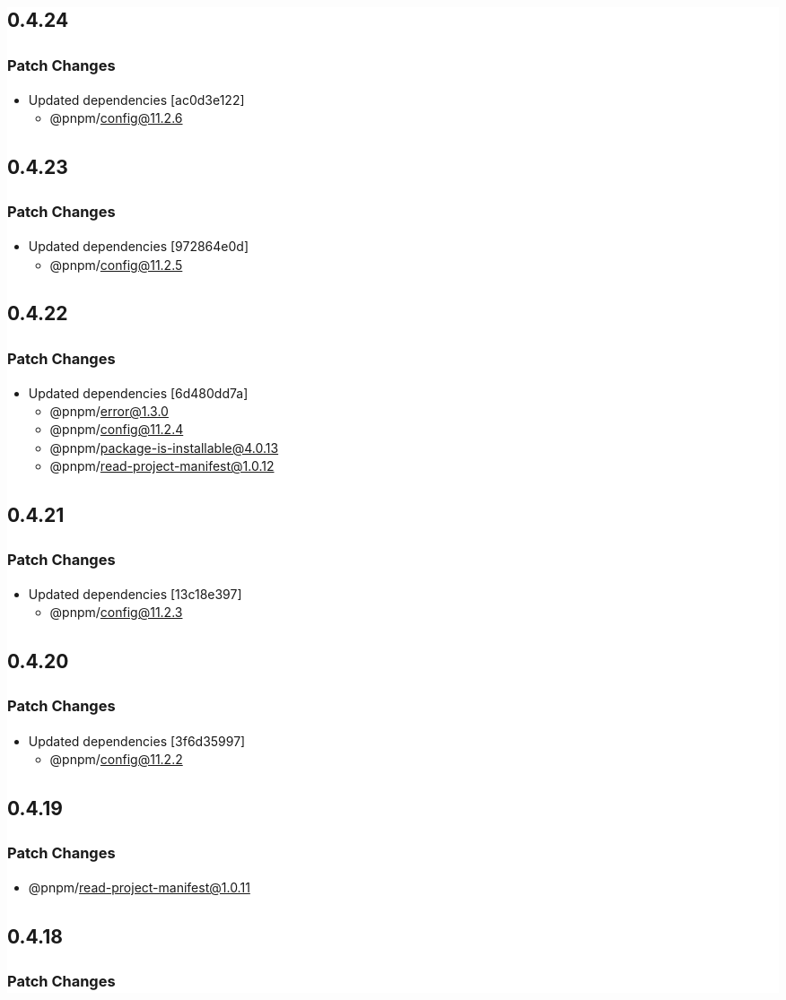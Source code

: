 ## 0.4.24

### Patch Changes

- Updated dependencies [ac0d3e122]
  - @pnpm/config@11.2.6

## 0.4.23

### Patch Changes

- Updated dependencies [972864e0d]
  - @pnpm/config@11.2.5

## 0.4.22

### Patch Changes

- Updated dependencies [6d480dd7a]
  - @pnpm/error@1.3.0
  - @pnpm/config@11.2.4
  - @pnpm/package-is-installable@4.0.13
  - @pnpm/read-project-manifest@1.0.12

## 0.4.21

### Patch Changes

- Updated dependencies [13c18e397]
  - @pnpm/config@11.2.3

## 0.4.20

### Patch Changes

- Updated dependencies [3f6d35997]
  - @pnpm/config@11.2.2

## 0.4.19

### Patch Changes

- @pnpm/read-project-manifest@1.0.11

## 0.4.18

### Patch Changes

